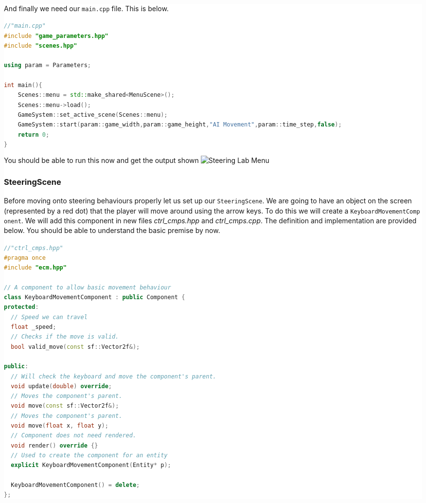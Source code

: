And finally we need our `main.cpp` file. This is below.

```cpp
//"main.cpp"
#include "game_parameters.hpp"
#include "scenes.hpp"

using param = Parameters;

int main(){
    Scenes::menu = std::make_shared<MenuScene>();
    Scenes::menu->load();
    GameSystem::set_active_scene(Scenes::menu);
    GameSystem::start(param::game_width,param::game_height,"AI Movement",param::time_step,false);
    return 0;
}
```

You should be able to run this now and get the output shown
![Steering Lab Menu](assets/images/screen-steer-start.png)

### SteeringScene

Before moving onto steering behaviours properly let us set up our `SteeringScene`. We are going to have an object on the screen (represented by a red dot) that the player will move around using the arrow keys. To do this we will create a `KeyboardMovementComponent`. We will add this component in new files *ctrl_cmps.hpp* and *ctrl_cmps.cpp*. The definition and implementation are provided below. You should be able to understand the basic premise by now.

```cpp
//"ctrl_cmps.hpp"
#pragma once
#include "ecm.hpp"

// A component to allow basic movement behaviour
class KeyboardMovementComponent : public Component {
protected:
  // Speed we can travel
  float _speed;
  // Checks if the move is valid.
  bool valid_move(const sf::Vector2f&);

public:
  // Will check the keyboard and move the component's parent.
  void update(double) override;
  // Moves the component's parent.
  void move(const sf::Vector2f&);
  // Moves the component's parent.
  void move(float x, float y);
  // Component does not need rendered.
  void render() override {}
  // Used to create the component for an entity
  explicit KeyboardMovementComponent(Entity* p);

  KeyboardMovementComponent() = delete;
};
```
